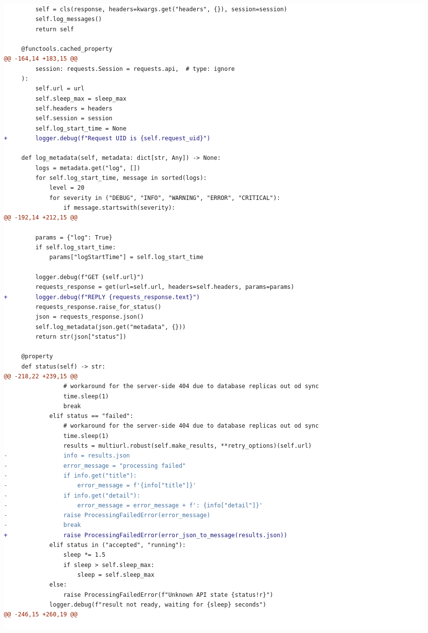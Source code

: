 ```diff
         self = cls(response, headers=kwargs.get("headers", {}), session=session)
         self.log_messages()
         return self
 
     @functools.cached_property
@@ -164,14 +183,15 @@
         session: requests.Session = requests.api,  # type: ignore
     ):
         self.url = url
         self.sleep_max = sleep_max
         self.headers = headers
         self.session = session
         self.log_start_time = None
+        logger.debug(f"Request UID is {self.request_uid}")
 
     def log_metadata(self, metadata: dict[str, Any]) -> None:
         logs = metadata.get("log", [])
         for self.log_start_time, message in sorted(logs):
             level = 20
             for severity in ("DEBUG", "INFO", "WARNING", "ERROR", "CRITICAL"):
                 if message.startswith(severity):
@@ -192,14 +212,15 @@
 
         params = {"log": True}
         if self.log_start_time:
             params["logStartTime"] = self.log_start_time
 
         logger.debug(f"GET {self.url}")
         requests_response = get(url=self.url, headers=self.headers, params=params)
+        logger.debug(f"REPLY {requests_response.text}")
         requests_response.raise_for_status()
         json = requests_response.json()
         self.log_metadata(json.get("metadata", {}))
         return str(json["status"])
 
     @property
     def status(self) -> str:
@@ -218,22 +239,15 @@
                 # workaround for the server-side 404 due to database replicas out od sync
                 time.sleep(1)
                 break
             elif status == "failed":
                 # workaround for the server-side 404 due to database replicas out od sync
                 time.sleep(1)
                 results = multiurl.robust(self.make_results, **retry_options)(self.url)
-                info = results.json
-                error_message = "processing failed"
-                if info.get("title"):
-                    error_message = f'{info["title"]}'
-                if info.get("detail"):
-                    error_message = error_message + f': {info["detail"]}'
-                raise ProcessingFailedError(error_message)
-                break
+                raise ProcessingFailedError(error_json_to_message(results.json))
             elif status in ("accepted", "running"):
                 sleep *= 1.5
                 if sleep > self.sleep_max:
                     sleep = self.sleep_max
             else:
                 raise ProcessingFailedError(f"Unknown API state {status!r}")
             logger.debug(f"result not ready, waiting for {sleep} seconds")
@@ -246,15 +260,19 @@
 
```
